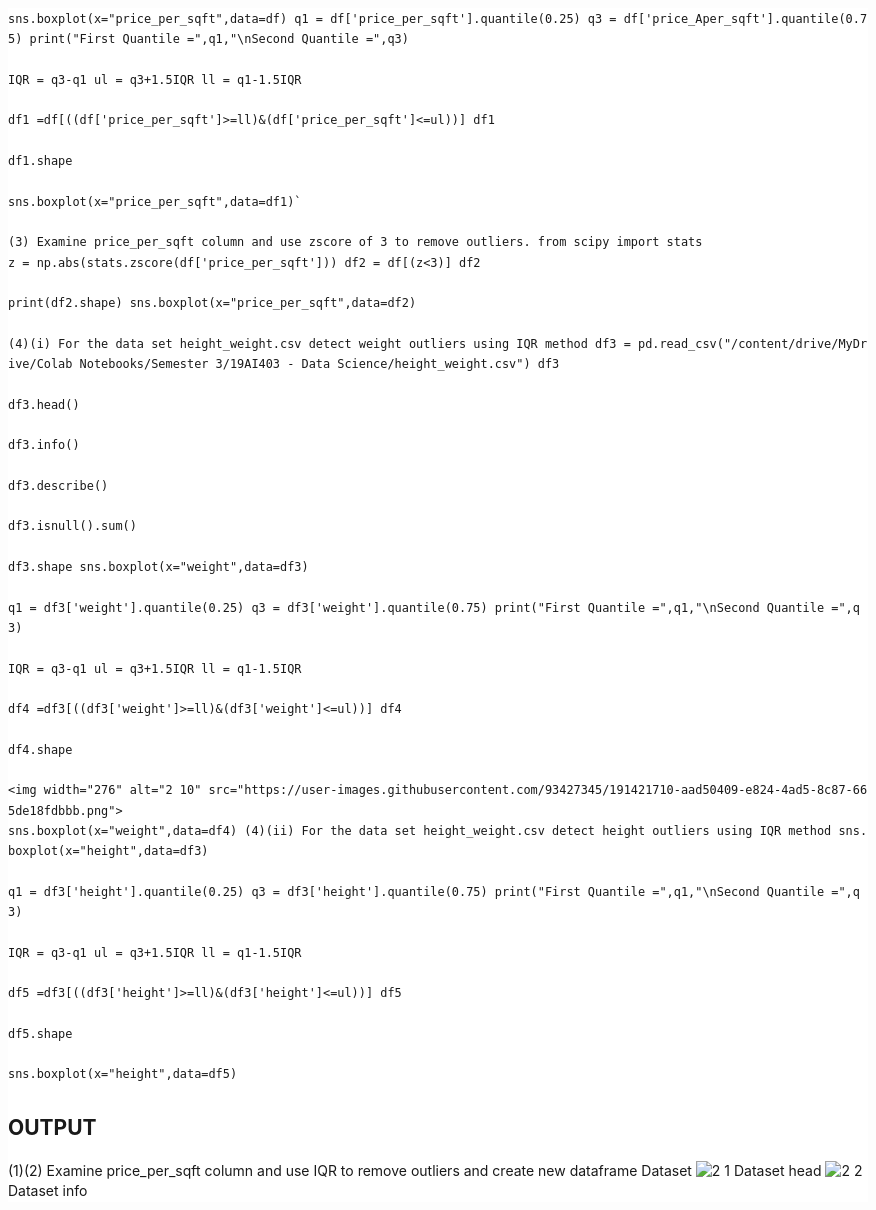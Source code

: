 ```
sns.boxplot(x="price_per_sqft",data=df) q1 = df['price_per_sqft'].quantile(0.25) q3 = df['price_Aper_sqft'].quantile(0.75) print("First Quantile =",q1,"\nSecond Quantile =",q3)

IQR = q3-q1 ul = q3+1.5IQR ll = q1-1.5IQR

df1 =df[((df['price_per_sqft']>=ll)&(df['price_per_sqft']<=ul))] df1

df1.shape

sns.boxplot(x="price_per_sqft",data=df1)`

(3) Examine price_per_sqft column and use zscore of 3 to remove outliers. from scipy import stats
z = np.abs(stats.zscore(df['price_per_sqft'])) df2 = df[(z<3)] df2

print(df2.shape) sns.boxplot(x="price_per_sqft",data=df2)

(4)(i) For the data set height_weight.csv detect weight outliers using IQR method df3 = pd.read_csv("/content/drive/MyDrive/Colab Notebooks/Semester 3/19AI403 - Data Science/height_weight.csv") df3

df3.head()

df3.info()

df3.describe()

df3.isnull().sum()

df3.shape sns.boxplot(x="weight",data=df3)

q1 = df3['weight'].quantile(0.25) q3 = df3['weight'].quantile(0.75) print("First Quantile =",q1,"\nSecond Quantile =",q3)

IQR = q3-q1 ul = q3+1.5IQR ll = q1-1.5IQR

df4 =df3[((df3['weight']>=ll)&(df3['weight']<=ul))] df4

df4.shape

<img width="276" alt="2 10" src="https://user-images.githubusercontent.com/93427345/191421710-aad50409-e824-4ad5-8c87-665de18fdbbb.png">
sns.boxplot(x="weight",data=df4) (4)(ii) For the data set height_weight.csv detect height outliers using IQR method sns.boxplot(x="height",data=df3)

q1 = df3['height'].quantile(0.25) q3 = df3['height'].quantile(0.75) print("First Quantile =",q1,"\nSecond Quantile =",q3)

IQR = q3-q1 ul = q3+1.5IQR ll = q1-1.5IQR

df5 =df3[((df3['height']>=ll)&(df3['height']<=ul))] df5

df5.shape

sns.boxplot(x="height",data=df5)
```
## OUTPUT
(1)(2) Examine price_per_sqft column and use IQR to remove outliers and create new dataframe
Dataset
<img width="448" alt="2 1" src="https://user-images.githubusercontent.com/93427345/191420861-264b11f4-460e-4f1d-a3e3-e427b5a47232.png">
Dataset head
<img width="455" alt="2 2" src="https://user-images.githubusercontent.com/93427345/191421018-00152688-4928-4089-a82c-b2d2e188e15b.png">
Dataset info 